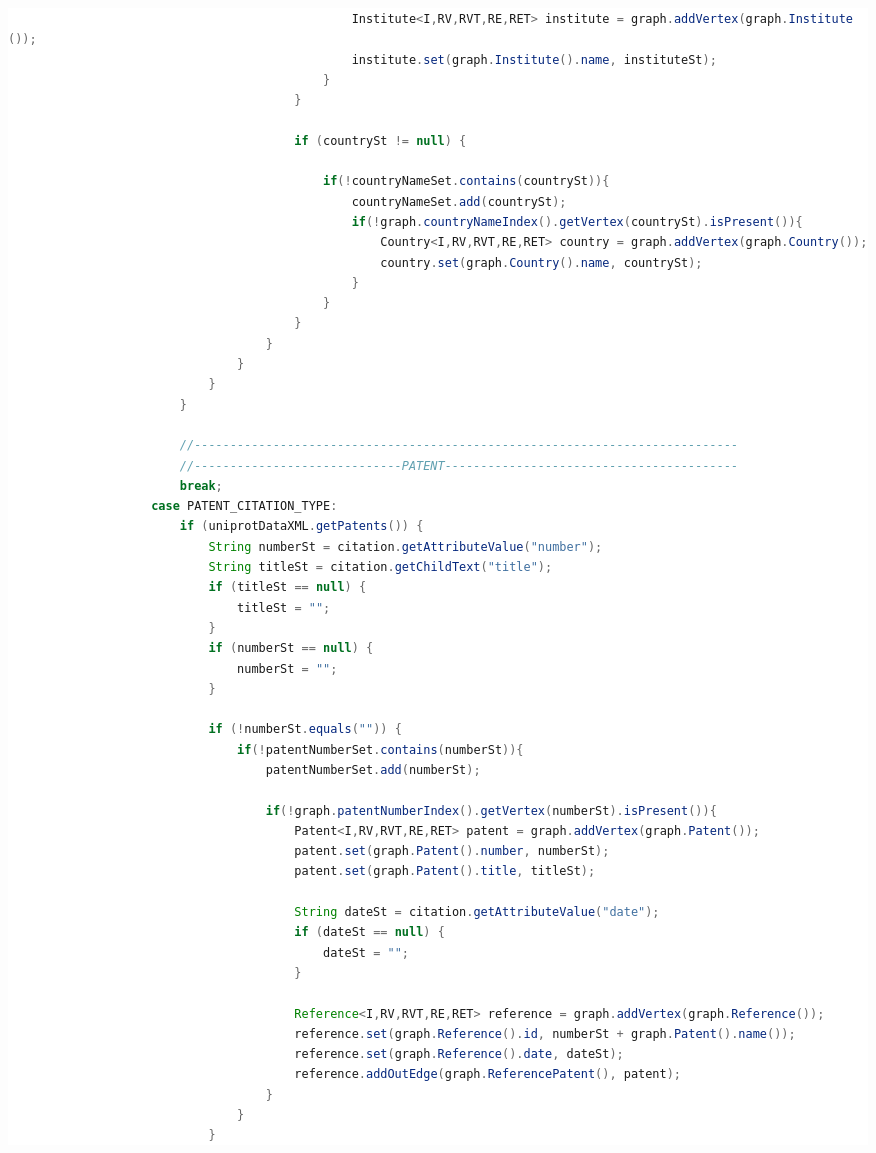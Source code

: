 ```java
												Institute<I,RV,RVT,RE,RET> institute = graph.addVertex(graph.Institute());
												institute.set(graph.Institute().name, instituteSt);
											}
										}

										if (countrySt != null) {

											if(!countryNameSet.contains(countrySt)){
												countryNameSet.add(countrySt);
												if(!graph.countryNameIndex().getVertex(countrySt).isPresent()){
													Country<I,RV,RVT,RE,RET> country = graph.addVertex(graph.Country());
													country.set(graph.Country().name, countrySt);
												}
											}
										}
									}
								}
							}
						}

						//----------------------------------------------------------------------------
						//-----------------------------PATENT-----------------------------------------
						break;
					case PATENT_CITATION_TYPE:
						if (uniprotDataXML.getPatents()) {
							String numberSt = citation.getAttributeValue("number");
							String titleSt = citation.getChildText("title");
							if (titleSt == null) {
								titleSt = "";
							}
							if (numberSt == null) {
								numberSt = "";
							}

							if (!numberSt.equals("")) {
								if(!patentNumberSet.contains(numberSt)){
									patentNumberSet.add(numberSt);

									if(!graph.patentNumberIndex().getVertex(numberSt).isPresent()){
										Patent<I,RV,RVT,RE,RET> patent = graph.addVertex(graph.Patent());
										patent.set(graph.Patent().number, numberSt);
										patent.set(graph.Patent().title, titleSt);

										String dateSt = citation.getAttributeValue("date");
										if (dateSt == null) {
											dateSt = "";
										}

										Reference<I,RV,RVT,RE,RET> reference = graph.addVertex(graph.Reference());
										reference.set(graph.Reference().id, numberSt + graph.Patent().name());
										reference.set(graph.Reference().date, dateSt);
										reference.addOutEdge(graph.ReferencePatent(), patent);
									}
								}
							}
```